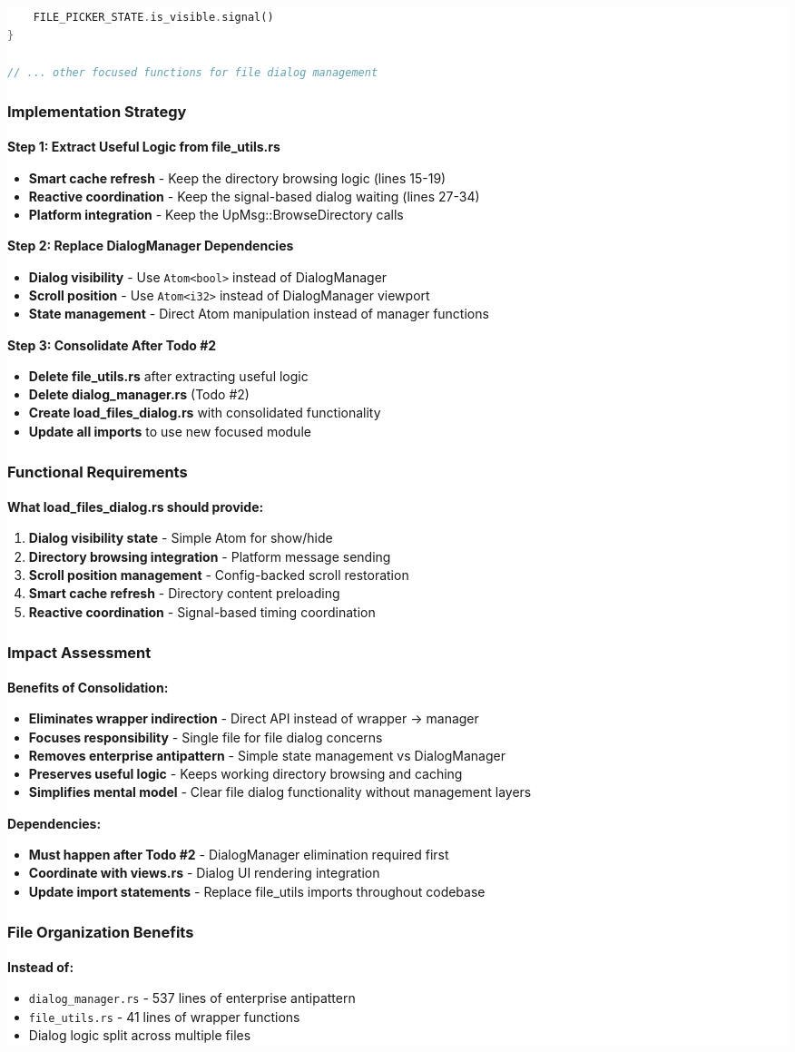 ```rust
    FILE_PICKER_STATE.is_visible.signal()
}

// ... other focused functions for file dialog management
```

### Implementation Strategy

**Step 1: Extract Useful Logic from file_utils.rs**
- **Smart cache refresh** - Keep the directory browsing logic (lines 15-19)
- **Reactive coordination** - Keep the signal-based dialog waiting (lines 27-34)
- **Platform integration** - Keep the UpMsg::BrowseDirectory calls

**Step 2: Replace DialogManager Dependencies**
- **Dialog visibility** - Use `Atom<bool>` instead of DialogManager
- **Scroll position** - Use `Atom<i32>` instead of DialogManager viewport
- **State management** - Direct Atom manipulation instead of manager functions

**Step 3: Consolidate After Todo #2**
- **Delete file_utils.rs** after extracting useful logic
- **Delete dialog_manager.rs** (Todo #2) 
- **Create load_files_dialog.rs** with consolidated functionality
- **Update all imports** to use new focused module

### Functional Requirements

**What load_files_dialog.rs should provide:**
1. **Dialog visibility state** - Simple Atom<bool> for show/hide
2. **Directory browsing integration** - Platform message sending
3. **Scroll position management** - Config-backed scroll restoration
4. **Smart cache refresh** - Directory content preloading
5. **Reactive coordination** - Signal-based timing coordination

### Impact Assessment

**Benefits of Consolidation:**
- **Eliminates wrapper indirection** - Direct API instead of wrapper → manager
- **Focuses responsibility** - Single file for file dialog concerns
- **Removes enterprise antipattern** - Simple state management vs DialogManager
- **Preserves useful logic** - Keeps working directory browsing and caching
- **Simplifies mental model** - Clear file dialog functionality without management layers

**Dependencies:**
- **Must happen after Todo #2** - DialogManager elimination required first
- **Coordinate with views.rs** - Dialog UI rendering integration
- **Update import statements** - Replace file_utils imports throughout codebase

### File Organization Benefits

**Instead of:**
- `dialog_manager.rs` - 537 lines of enterprise antipattern
- `file_utils.rs` - 41 lines of wrapper functions  
- Dialog logic split across multiple files
